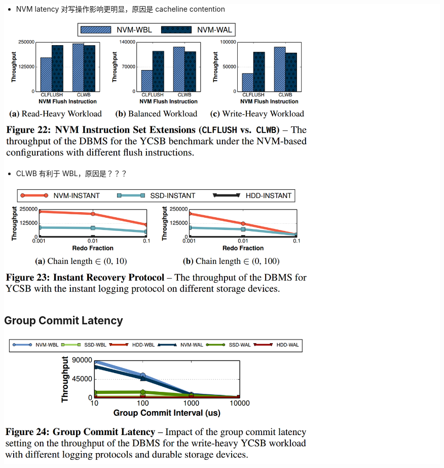 - NVM latency 对写操作影响更明显，原因是 cacheline contention

<p/><img src="assets/Fig22.png" width="600"/>

- CLWB 有利于 WBL，原因是？？？

<p/><img src="assets/Fig23.png" width="600"/>

## Group Commit Latency

<p/><img src="assets/Fig24.png" width="600"/>